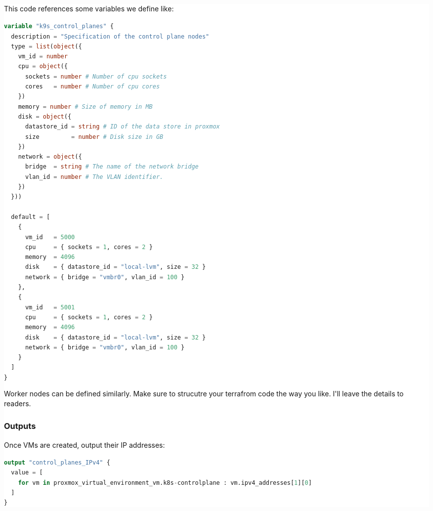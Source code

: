 ```terraform
```

This code references some variables we define like:

```terraform
variable "k9s_control_planes" {
  description = "Specification of the control plane nodes"
  type = list(object({
    vm_id = number
    cpu = object({
      sockets = number # Number of cpu sockets
      cores   = number # Number of cpu cores
    })
    memory = number # Size of memory in MB
    disk = object({
      datastore_id = string # ID of the data store in proxmox
      size         = number # Disk size in GB
    })
    network = object({
      bridge  = string # The name of the network bridge
      vlan_id = number # The VLAN identifier.
    })
  }))

  default = [
    {
      vm_id   = 5000
      cpu     = { sockets = 1, cores = 2 }
      memory  = 4096
      disk    = { datastore_id = "local-lvm", size = 32 }
      network = { bridge = "vmbr0", vlan_id = 100 }
    },
    {
      vm_id   = 5001
      cpu     = { sockets = 1, cores = 2 }
      memory  = 4096
      disk    = { datastore_id = "local-lvm", size = 32 }
      network = { bridge = "vmbr0", vlan_id = 100 }
    }
  ]
}
```

Worker nodes can be defined similarly. Make sure to strucutre your terrafrom code the way you like. I'll leave the details to readers.

### Outputs

Once VMs are created, output their IP addresses:

```terraform
output "control_planes_IPv4" {
  value = [
    for vm in proxmox_virtual_environment_vm.k8s-controlplane : vm.ipv4_addresses[1][0]
  ]
}
```
